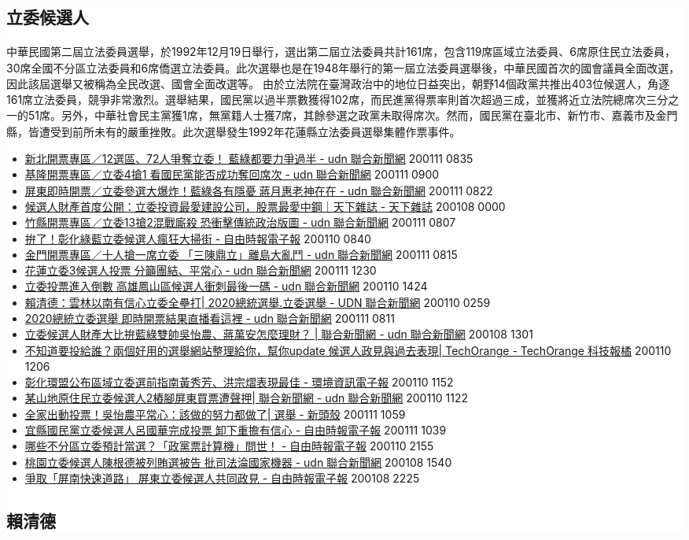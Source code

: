 ## 立委候選人

中華民國第二屆立法委員選舉，於1992年12月19日舉行，選出第二屆立法委員共計161席，包含119席區域立法委員、6席原住民立法委員，30席全國不分區立法委員和6席僑選立法委員。此次選舉也是在1948年舉行的第一屆立法委員選舉後，中華民國首次的國會議員全面改選，因此該屆選舉又被稱為全民改選、國會全面改選等。
由於立法院在臺灣政治中的地位日益突出，朝野14個政黨共推出403位候選人，角逐161席立法委員，競爭非常激烈。選舉結果，國民黨以過半票數獲得102席，而民進黨得票率則首次超過三成，並獲將近立法院總席次三分之一的51席。另外，中華社會民主黨獲1席，無黨籍人士獲7席，其餘參選之政黨未取得席次。然而，國民黨在臺北市、新竹市、嘉義市及金門縣，皆遭受到前所未有的嚴重挫敗。此次選舉發生1992年花蓮縣立法委員選舉集體作票事件。
- [新北開票專區／12選區、72人爭奪立委！ 藍綠都要力爭過半 - udn 聯合新聞網](https://udn.com/news/story/7548/4273633 "新北開票專區／12選區、72人爭奪立委！ 藍綠都要力爭過半 - udn 聯合新聞網") 200111 0835
- [基隆開票專區／立委4搶1 看國民黨能否成功奪回席次 - udn 聯合新聞網](https://udn.com/news/story/7548/4273048 "基隆開票專區／立委4搶1 看國民黨能否成功奪回席次 - udn 聯合新聞網") 200111 0900
- [屏東即時開票／立委參選大爆炸！藍綠各有隱憂 蔣月惠老神在在 - udn 聯合新聞網](https://udn.com/news/story/7548/4275009 "屏東即時開票／立委參選大爆炸！藍綠各有隱憂 蔣月惠老神在在 - udn 聯合新聞網") 200111 0822
- [候選人財產首度公開：立委投資最愛建設公司，股票最愛中鋼｜天下雜誌 - 天下雜誌](https://www.cw.com.tw/article/article.action?id=5098509 "候選人財產首度公開：立委投資最愛建設公司，股票最愛中鋼｜天下雜誌 - 天下雜誌") 200108 0000
- [竹縣開票專區／立委13搶2混戰廝殺 恐衝擊傳統政治版圖 - udn 聯合新聞網](https://udn.com/news/story/7548/4275641 "竹縣開票專區／立委13搶2混戰廝殺 恐衝擊傳統政治版圖 - udn 聯合新聞網") 200111 0807
- [拚了！彰化綠藍立委候選人瘋狂大掃街 - 自由時報電子報](https://news.ltn.com.tw/news/politics/breakingnews/3035582 "拚了！彰化綠藍立委候選人瘋狂大掃街 - 自由時報電子報") 200110 0840
- [金門開票專區／十人搶一席立委 「三陳鼎立」離島大亂鬥 - udn 聯合新聞網](https://udn.com/news/story/7548/4275531 "金門開票專區／十人搶一席立委 「三陳鼎立」離島大亂鬥 - udn 聯合新聞網") 200111 0815
- [花蓮立委3候選人投票 分籲團結、平常心 - udn 聯合新聞網](https://udn.com/news/story/6656/4281222 "花蓮立委3候選人投票 分籲團結、平常心 - udn 聯合新聞網") 200111 1230
- [立委投票進入倒數 高雄鳳山區候選人衝刺最後一碼 - udn 聯合新聞網](https://udn.com/news/story/6656/4279396 "立委投票進入倒數 高雄鳳山區候選人衝刺最後一碼 - udn 聯合新聞網") 200110 1424
- [賴清德：雲林以南有信心立委全壘打| 2020總統選舉.立委選舉 - UDN 聯合新聞網](https://udn.com/vote2020/story/7548/4278433 "賴清德：雲林以南有信心立委全壘打| 2020總統選舉.立委選舉 - UDN 聯合新聞網") 200110 0259
- [2020總統立委選舉 即時開票結果直播看這裡 - udn 聯合新聞網](https://udn.com/news/story/12702/4272632 "2020總統立委選舉 即時開票結果直播看這裡 - udn 聯合新聞網") 200111 0811
- [立委候選人財產大比拚藍綠雙帥吳怡農、蔣萬安怎麼理財？ | 聯合新聞網 - udn 聯合新聞網](https://udn.com/news/story/6841/4274556 "立委候選人財產大比拚藍綠雙帥吳怡農、蔣萬安怎麼理財？ | 聯合新聞網 - udn 聯合新聞網") 200108 1301
- [不知道要投給誰？兩個好用的選舉網站整理給你，幫你update 候選人政見與過去表現| TechOrange - TechOrange 科技報橘](https://buzzorange.com/techorange/2020/01/10/election-website/ "不知道要投給誰？兩個好用的選舉網站整理給你，幫你update 候選人政見與過去表現| TechOrange - TechOrange 科技報橘") 200110 1206
- [彰化環盟公布區域立委選前指南黃秀芳、洪宗熠表現最佳 - 環境資訊電子報](https://e-info.org.tw/node/222552 "彰化環盟公布區域立委選前指南黃秀芳、洪宗熠表現最佳 - 環境資訊電子報") 200110 1152
- [某山地原住民立委候選人2樁腳屏東買票遭聲押| 聯合新聞網 - udn 聯合新聞網](https://udn.com/news/story/7321/4278864 "某山地原住民立委候選人2樁腳屏東買票遭聲押| 聯合新聞網 - udn 聯合新聞網") 200110 1122
- [全家出動投票！吳怡農平常心：該做的努力都做了| 選舉 - 新頭殼](https://newtalk.tw/news/view/2020-01-11/352739 "全家出動投票！吳怡農平常心：該做的努力都做了| 選舉 - 新頭殼") 200111 1059
- [宜縣國民黨立委候選人呂國華完成投票 卸下重擔有信心 - 自由時報電子報](https://news.ltn.com.tw/news/politics/breakingnews/3036724 "宜縣國民黨立委候選人呂國華完成投票 卸下重擔有信心 - 自由時報電子報") 200111 1039
- [哪些不分區立委預計當選？「政黨票計算機」問世！ - 自由時報電子報](https://news.ltn.com.tw/news/politics/breakingnews/3036230 "哪些不分區立委預計當選？「政黨票計算機」問世！ - 自由時報電子報") 200110 2155
- [桃園立委候選人陳根德被列賄選被告 批司法淪國家機器 - udn 聯合新聞網](https://udn.com/news/story/6656/4275057 "桃園立委候選人陳根德被列賄選被告 批司法淪國家機器 - udn 聯合新聞網") 200108 1540
- [爭取「屏南快速道路」 屏東立委候選人共同政見 - 自由時報電子報](https://news.ltn.com.tw/news/politics/breakingnews/3034165 "爭取「屏南快速道路」 屏東立委候選人共同政見 - 自由時報電子報") 200108 2225

## 賴清德
